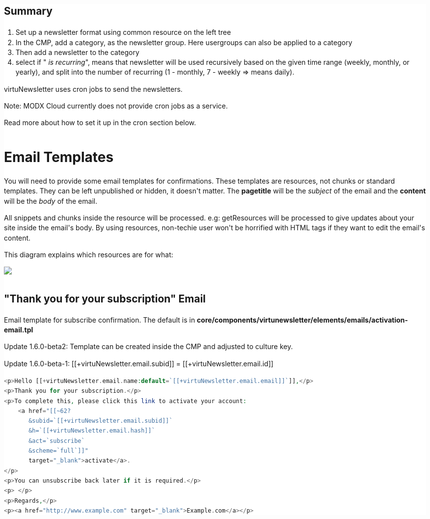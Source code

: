 ## Summary

 1. Set up a newsletter format using common resource on the left tree 
 2. In the CMP, add a category, as the newsletter group. Here usergroups can also be applied to a category 
 3. Then add a newsletter to the category 
 4. select if " _is recurring_", means that newsletter will be used recursively based on the given time range (weekly, monthly, or yearly), and split into the number of recurring (1 - monthly, 7 - weekly => means daily).

 virtuNewsletter uses cron jobs to send the newsletters.

 Note: MODX Cloud currently does not provide cron jobs as a service. 

 Read more about how to set it up in the cron section below.

#  Email Templates 

 You will need to provide some email templates for confirmations. These templates are resources, not chunks or standard templates. They can be left unpublished or hidden, it doesn't matter. 
 The **pagetitle** will be the _subject_ of the email and the **content** will be the _body_ of the email.

 All snippets and chunks inside the resource will be processed. e.g: getResources will be processed to give updates about your site inside the email's body. By using resources, non-techie user won't be horrified with HTML tags if they want to edit the email's content.

 This diagram explains which resources are for what:

 ![](/download/attachments/3c7aceb2105f8370062ab6139e964a8a/virtunewsletter-bpml.jpg)

## "Thank you for your subscription" Email

 Email template for subscribe confirmation. The default is in **core/components/virtunewsletter/elements/emails/activation-email.tpl**

 Update 1.6.0-beta2: Template can be created inside the CMP and adjusted to culture key. 

 Update 1.6.0-beta-1: \[\[+virtuNewsletter.email.subid\]\] = \[\[+virtuNewsletter.email.id\]\] 

``` php 
<p>Hello [[+virtuNewsletter.email.name:default=`[[+virtuNewsletter.email.email]]`]],</p>
<p>Thank you for your subscription.</p>
<p>To complete this, please click this link to activate your account:
    <a href="[[~62?
       &subid=`[[+virtuNewsletter.email.subid]]`
       &h=`[[+virtuNewsletter.email.hash]]`
       &act=`subscribe`
       &scheme=`full`]]"
       target="_blank">activate</a>.
</p>
<p>You can unsubscribe back later if it is required.</p>
<p> </p>
<p>Regards,</p>
<p><a href="http://www.example.com" target="_blank">Example.com</a></p>

```
